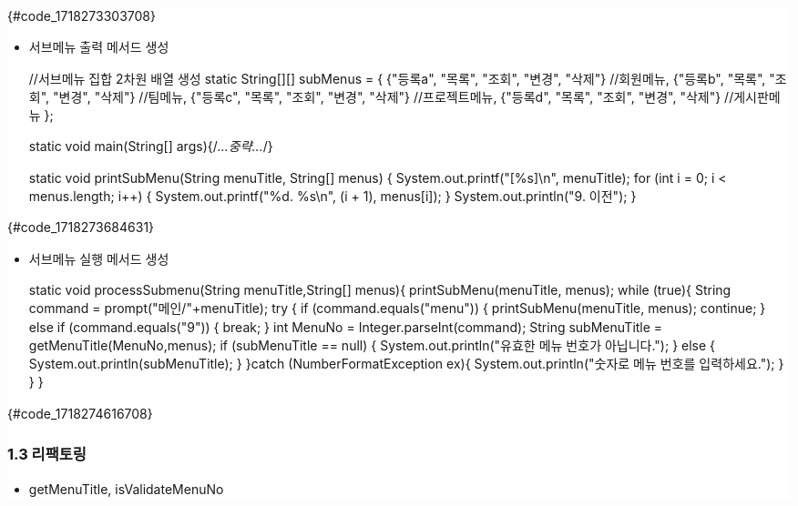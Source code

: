 {#code_1718273303708}

- 서브메뉴 출력 메서드 생성

    //서브메뉴 집합 2차원 배열 생성 
    static String[][] subMenus = {
                {"등록a", "목록", "조회", "변경", "삭제"} //회원메뉴,
                {"등록b", "목록", "조회", "변경", "삭제"} //팀메뉴,
                {"등록c", "목록", "조회", "변경", "삭제"} //프로젝트메뉴,
                {"등록d", "목록", "조회", "변경", "삭제"} //게시판메뉴
        };
        
    static void main(String[] args){/*...중략...*/}

    static void printSubMenu(String menuTitle, String[] menus) {
            System.out.printf("[%s]\n", menuTitle);
            for (int i = 0; i < menus.length; i++) {
                System.out.printf("%d. %s\n", (i + 1), menus[i]);
            }
            System.out.println("9. 이전");
        }

{#code_1718273684631}

- 서브메뉴 실행 메서드 생성

    static void processSubmenu(String menuTitle,String[] menus){
            printSubMenu(menuTitle, menus);
            while (true){
            String command = prompt("메인/"+menuTitle);
                try {
                    if (command.equals("menu")) {
                        printSubMenu(menuTitle, menus);
                        continue;
                    } else if (command.equals("9")) {
                        break;
                    }
                    int MenuNo = Integer.parseInt(command);
                    String subMenuTitle = getMenuTitle(MenuNo,menus);
                    if (subMenuTitle == null) {
                        System.out.println("유효한 메뉴 번호가 아닙니다.");
                    } else {
                        System.out.println(subMenuTitle);
                    }
                }catch (NumberFormatException ex){
                    System.out.println("숫자로 메뉴 번호를 입력하세요.");
                }
            }
        }

{#code_1718274616708}

### 1.3 리팩토링

- getMenuTitle, isValidateMenuNo

